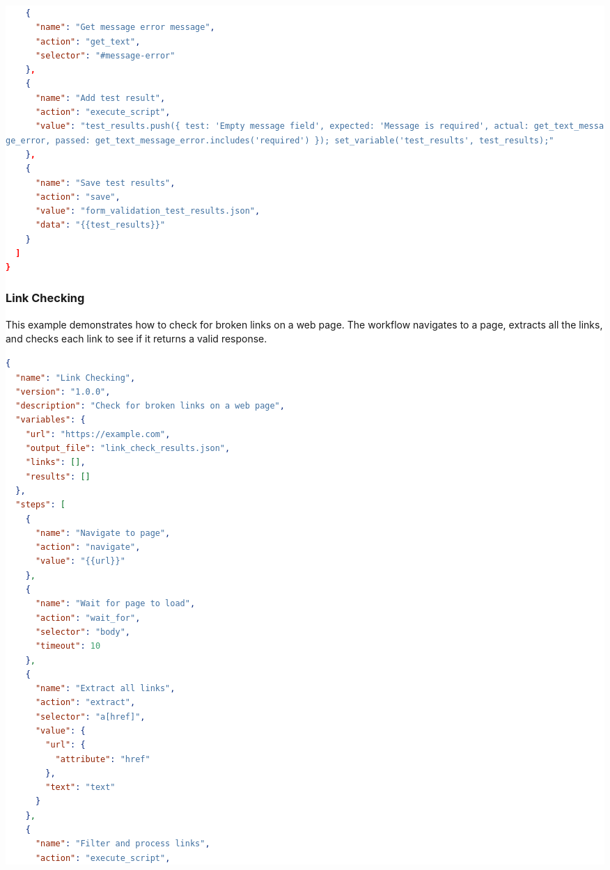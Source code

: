```json
    {
      "name": "Get message error message",
      "action": "get_text",
      "selector": "#message-error"
    },
    {
      "name": "Add test result",
      "action": "execute_script",
      "value": "test_results.push({ test: 'Empty message field', expected: 'Message is required', actual: get_text_message_error, passed: get_text_message_error.includes('required') }); set_variable('test_results', test_results);"
    },
    {
      "name": "Save test results",
      "action": "save",
      "value": "form_validation_test_results.json",
      "data": "{{test_results}}"
    }
  ]
}
```

### Link Checking

This example demonstrates how to check for broken links on a web page. The workflow navigates to a page, extracts all the links, and checks each link to see if it returns a valid response.

```json
{
  "name": "Link Checking",
  "version": "1.0.0",
  "description": "Check for broken links on a web page",
  "variables": {
    "url": "https://example.com",
    "output_file": "link_check_results.json",
    "links": [],
    "results": []
  },
  "steps": [
    {
      "name": "Navigate to page",
      "action": "navigate",
      "value": "{{url}}"
    },
    {
      "name": "Wait for page to load",
      "action": "wait_for",
      "selector": "body",
      "timeout": 10
    },
    {
      "name": "Extract all links",
      "action": "extract",
      "selector": "a[href]",
      "value": {
        "url": {
          "attribute": "href"
        },
        "text": "text"
      }
    },
    {
      "name": "Filter and process links",
      "action": "execute_script",
```